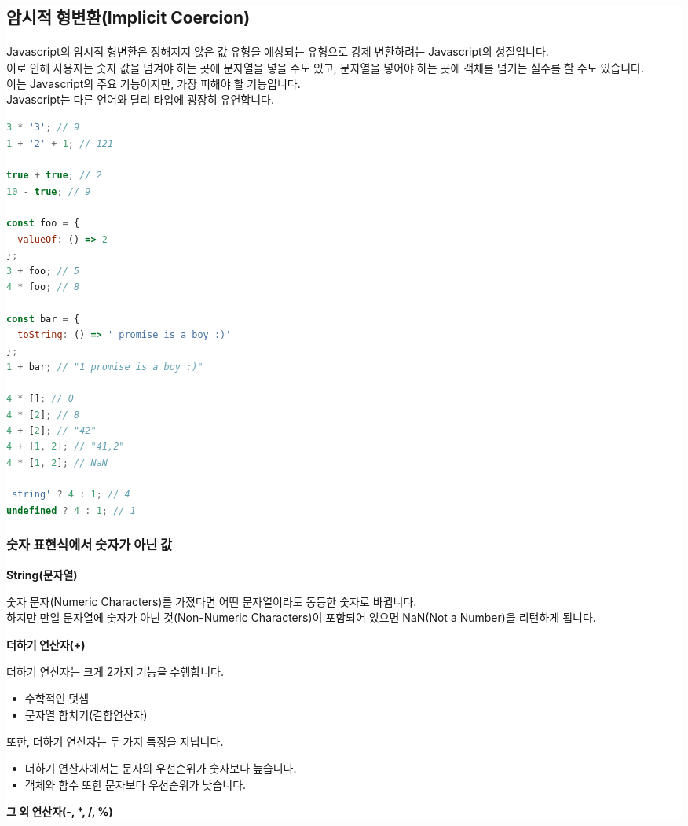 ## 암시적 형변환(Implicit Coercion)

Javascript의 암시적 형변환은 정해지지 않은 값 유형을 예상되는 유형으로 강제 변환하려는 Javascript의 성질입니다.  
이로 인해 사용자는 숫자 값을 넘겨야 하는 곳에 문자열을 넣을 수도 있고, 문자열을 넣어야 하는 곳에 객체를 넘기는 실수를 할 수도 있습니다.  
이는 Javascript의 주요 기능이지만, 가장 피해야 할 기능입니다.  
Javascript는 다른 언어와 달리 타입에 굉장히 유연합니다.

```Javascript
3 * '3'; // 9
1 + '2' + 1; // 121

true + true; // 2
10 - true; // 9

const foo = {
  valueOf: () => 2
};
3 + foo; // 5
4 * foo; // 8

const bar = {
  toString: () => ' promise is a boy :)'
};
1 + bar; // "1 promise is a boy :)"

4 * []; // 0
4 * [2]; // 8
4 + [2]; // "42"
4 + [1, 2]; // "41,2"
4 * [1, 2]; // NaN

'string' ? 4 : 1; // 4
undefined ? 4 : 1; // 1
```

### 숫자 표현식에서 숫자가 아닌 값

**String(문자열)**

숫자 문자(Numeric Characters)를 가졌다면 어떤 문자열이라도 동등한 숫자로 바뀝니다.  
하지만 만일 문자열에 숫자가 아닌 것(Non-Numeric Characters)이 포함되어 있으면 NaN(Not a Number)을 리턴하게 됩니다.

**더하기 연산자(+)**

더하기 연산자는 크게 2가지 기능을 수행합니다.

- 수학적인 덧셈
- 문자열 합치기(결합연산자)

또한, 더하기 연산자는 두 가지 특징을 지닙니다.

- 더하기 연산자에서는 문자의 우선순위가 숫자보다 높습니다.
- 객체와 함수 또한 문자보다 우선순위가 낮습니다.

**그 외 연산자(-, \*, /, %)**
